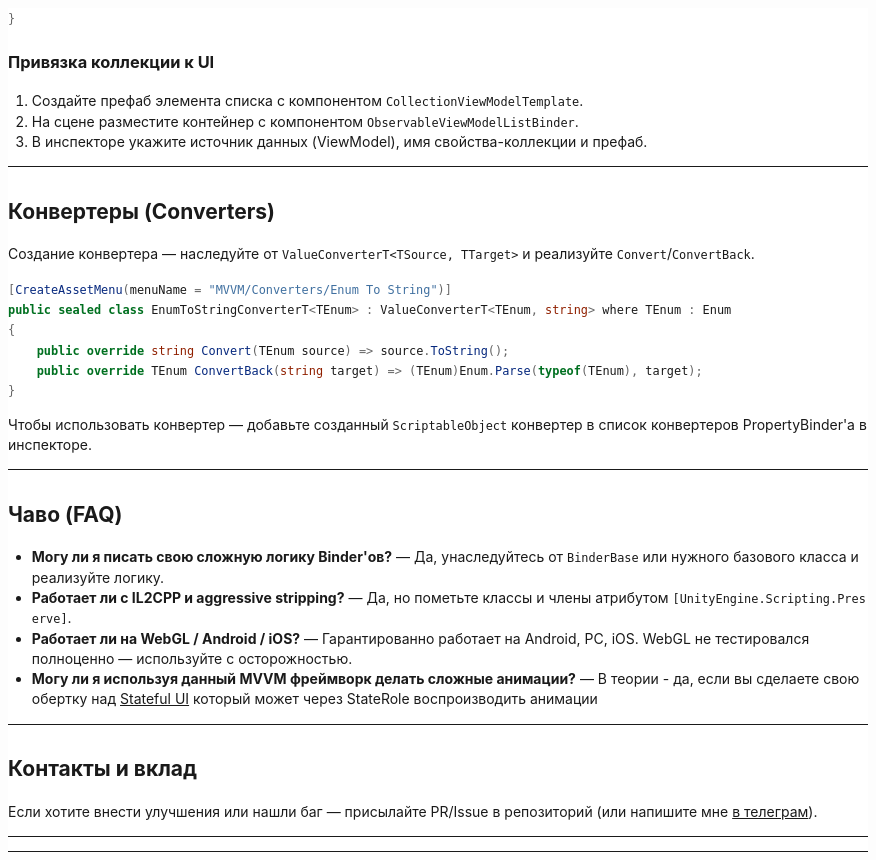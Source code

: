 ```csharp
}
```

### Привязка коллекции к UI

1. Создайте префаб элемента списка с компонентом `CollectionViewModelTemplate`.
2. На сцене разместите контейнер с компонентом `ObservableViewModelListBinder`.
3. В инспекторе укажите источник данных (ViewModel), имя свойства-коллекции и префаб.

---

## Конвертеры (Converters)

Создание конвертера — наследуйте от `ValueConverterT<TSource, TTarget>` и реализуйте `Convert`/`ConvertBack`.

```csharp
[CreateAssetMenu(menuName = "MVVM/Converters/Enum To String")]
public sealed class EnumToStringConverterT<TEnum> : ValueConverterT<TEnum, string> where TEnum : Enum
{
    public override string Convert(TEnum source) => source.ToString();
    public override TEnum ConvertBack(string target) => (TEnum)Enum.Parse(typeof(TEnum), target);
}
```

Чтобы использовать конвертер — добавьте созданный `ScriptableObject` конвертер в список конвертеров PropertyBinder'а в инспекторе.

---

## Чаво (FAQ)

* **Могу ли я писать свою сложную логику Binder'ов?** — Да, унаследуйтесь от `BinderBase` или нужного базового класса и реализуйте логику.
* **Работает ли с IL2CPP и aggressive stripping?** — Да, но пометьте классы и члены атрибутом `[UnityEngine.Scripting.Preserve]`.
* **Работает ли на WebGL / Android / iOS?** — Гарантированно работает на Android, PC, iOS. WebGL не тестировался полноценно — используйте с осторожностью.
* **Могу ли я используя данный MVVM фреймворк делать сложные анимации?** — В теории - да, если вы сделаете свою обертку над [Stateful UI](https://github.com/dmitry-ivashenko/StatefulUI) который может через StateRole воспроизводить анимации

---

## Контакты и вклад

Если хотите внести улучшения или нашли баг — присылайте PR/Issue в репозиторий (или напишите мне [в телеграм](https://t.me/kiizbuy)).

---


---

